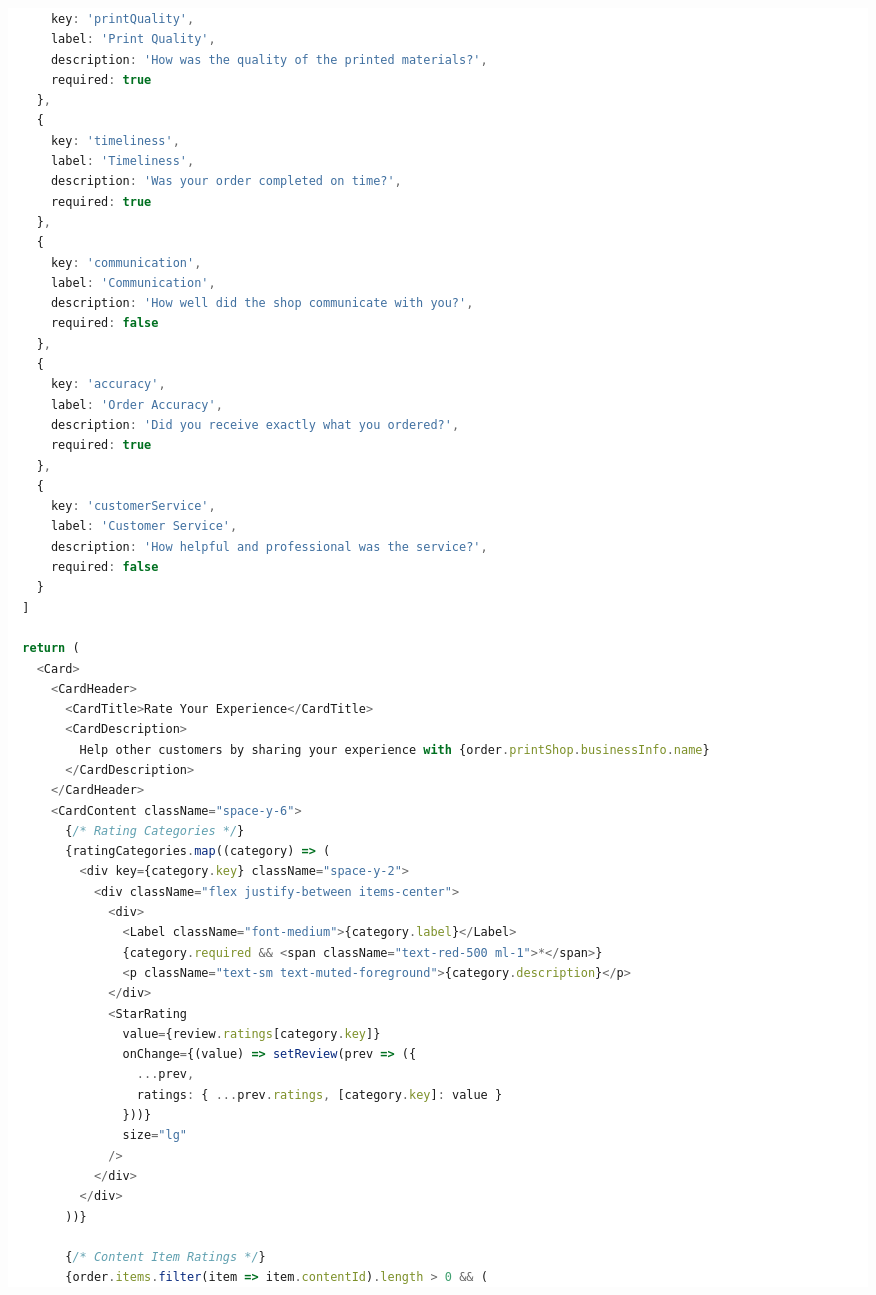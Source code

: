 ```typescript
      key: 'printQuality',
      label: 'Print Quality',
      description: 'How was the quality of the printed materials?',
      required: true
    },
    {
      key: 'timeliness',
      label: 'Timeliness',
      description: 'Was your order completed on time?',
      required: true
    },
    {
      key: 'communication',
      label: 'Communication',
      description: 'How well did the shop communicate with you?',
      required: false
    },
    {
      key: 'accuracy',
      label: 'Order Accuracy',
      description: 'Did you receive exactly what you ordered?',
      required: true
    },
    {
      key: 'customerService',
      label: 'Customer Service',
      description: 'How helpful and professional was the service?',
      required: false
    }
  ]

  return (
    <Card>
      <CardHeader>
        <CardTitle>Rate Your Experience</CardTitle>
        <CardDescription>
          Help other customers by sharing your experience with {order.printShop.businessInfo.name}
        </CardDescription>
      </CardHeader>
      <CardContent className="space-y-6">
        {/* Rating Categories */}
        {ratingCategories.map((category) => (
          <div key={category.key} className="space-y-2">
            <div className="flex justify-between items-center">
              <div>
                <Label className="font-medium">{category.label}</Label>
                {category.required && <span className="text-red-500 ml-1">*</span>}
                <p className="text-sm text-muted-foreground">{category.description}</p>
              </div>
              <StarRating
                value={review.ratings[category.key]}
                onChange={(value) => setReview(prev => ({
                  ...prev,
                  ratings: { ...prev.ratings, [category.key]: value }
                }))}
                size="lg"
              />
            </div>
          </div>
        ))}

        {/* Content Item Ratings */}
        {order.items.filter(item => item.contentId).length > 0 && (
```
